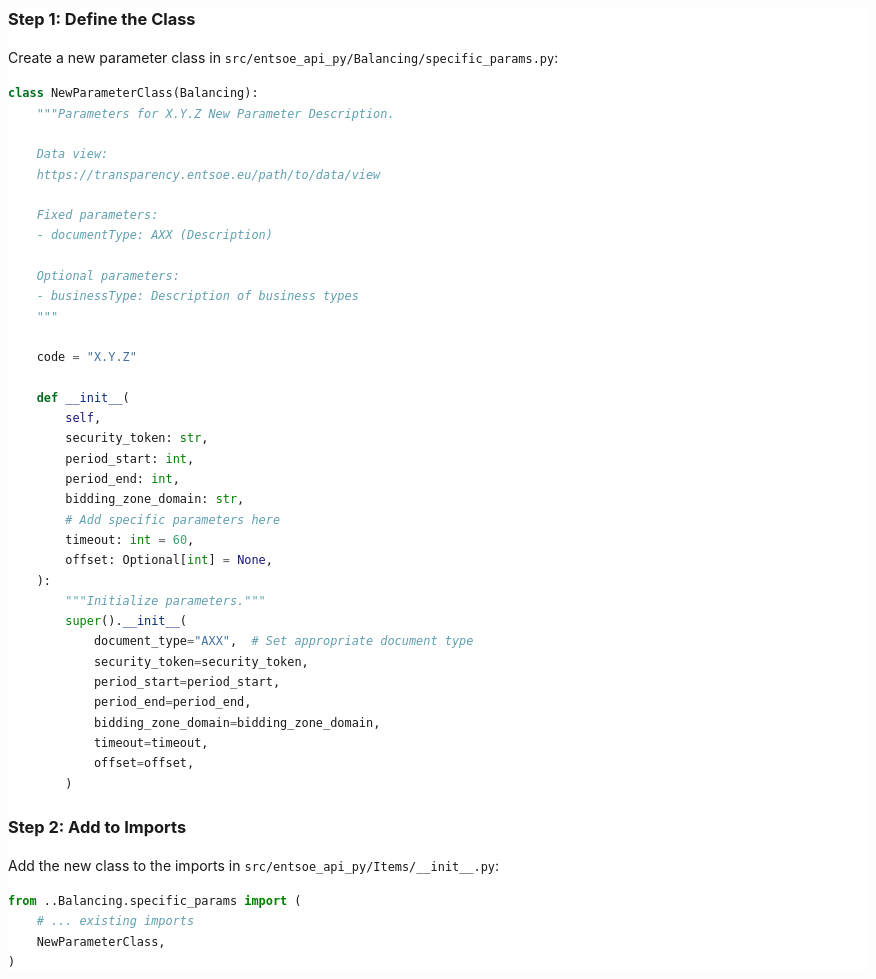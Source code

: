 ### Step 1: Define the Class

Create a new parameter class in `src/entsoe_api_py/Balancing/specific_params.py`:

```python
class NewParameterClass(Balancing):
    """Parameters for X.Y.Z New Parameter Description.

    Data view:
    https://transparency.entsoe.eu/path/to/data/view

    Fixed parameters:
    - documentType: AXX (Description)

    Optional parameters:
    - businessType: Description of business types
    """

    code = "X.Y.Z"

    def __init__(
        self,
        security_token: str,
        period_start: int,
        period_end: int,
        bidding_zone_domain: str,
        # Add specific parameters here
        timeout: int = 60,
        offset: Optional[int] = None,
    ):
        """Initialize parameters."""
        super().__init__(
            document_type="AXX",  # Set appropriate document type
            security_token=security_token,
            period_start=period_start,
            period_end=period_end,
            bidding_zone_domain=bidding_zone_domain,
            timeout=timeout,
            offset=offset,
        )
```

### Step 2: Add to Imports

Add the new class to the imports in `src/entsoe_api_py/Items/__init__.py`:

```python
from ..Balancing.specific_params import (
    # ... existing imports
    NewParameterClass,
)
```
